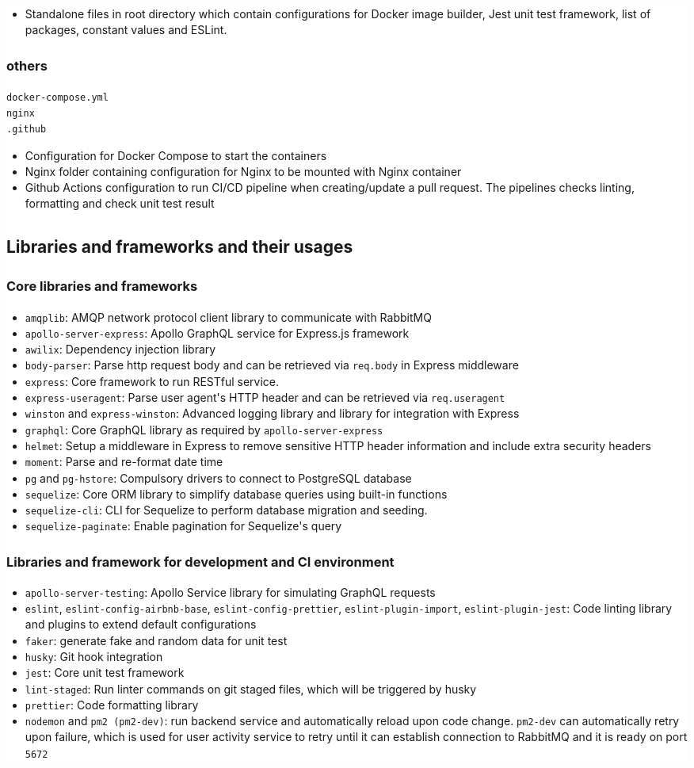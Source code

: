 - Standalone files in root directory which contain configurations for Docker image builder, Jest unit test framework, list of packages, constant values and ESLint.

### others

```bash
docker-compose.yml
nginx
.github
```

- Configuration for Docker Compose to start the containers
- Nginx folder containing configuration for Nginx to be mounted with Nginx container
- Github Actions configuration to run CI/CD pipeline when creating/update a pull request. The pipelines checks linting, formatting and check unit test result

## Libraries and frameworks and their usages

### Core libraries and frameworks

- `amqplib`: AMQP network protocol client library to communicate with RabbitMQ
- `apollo-server-express`: Apollo GraphQL service for Express.js framework
- `awilix`: Dependency injection library
- `body-parser`: Parse http request body and can be retrieved via `req.body` in Express middleware
- `express`: Core framework to run RESTful service.
- `express-useragent`: Parse user agent's HTTP header and can be retrieved via `req.useragent`
- `winston` and `express-winston`: Advanced logging library and library for integration with Express
- `graphql`: Core GraphQL library as required by `apollo-server-express`
- `helmet`: Setup a middleware in Express to remove sensitive HTTP header information and include extra security headers
- `moment`: Parse and re-format date time
- `pg` and `pg-hstore`: Compulsory drivers to connect to PostgreSQL database
- `sequelize`: Core ORM library to simplify database queries using built-in functions
- `sequelize-cli`: CLI for Sequelize to perform database migration and seeding.
- `sequelize-paginate`: Enable pagination for Sequelize's query

### Libraries and framework for development and CI environment

- `apollo-server-testing`: Apollo Service library for simulating GraphQL requests
- `eslint`, `eslint-config-airbnb-base`, `eslint-config-prettier`, `eslint-plugin-import`, `eslint-plugin-jest`: Code linting library and plugins to extend default configurations
- `faker`: generate fake and random data for unit test
- `husky`: Git hook integration
- `jest`: Core unit test framework
- `lint-staged`: Run linter commands on git staged files, which will be triggered by husky
- `prettier`: Code formatting library
- `nodemon` and `pm2 (pm2-dev)`: run backend service and automatically reload upon code change. `pm2-dev` can automatically retry upon failure, which is used for user activity service to retry until it can establish connection to RabbitMQ and it is ready on port `5672`
